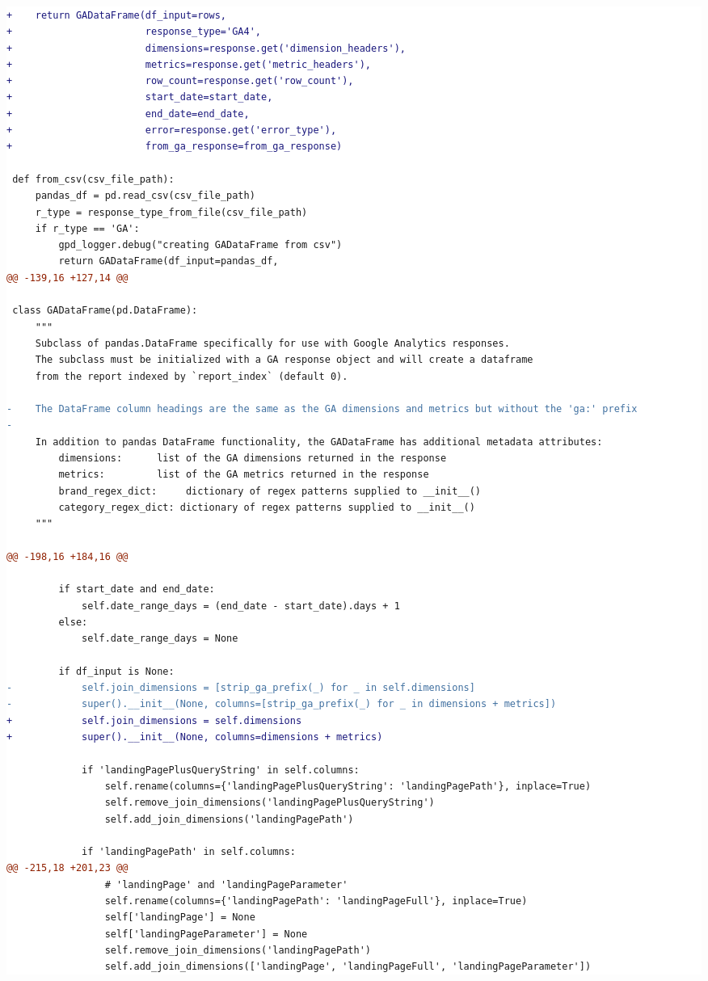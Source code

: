 ```diff
+    return GADataFrame(df_input=rows,
+                       response_type='GA4',
+                       dimensions=response.get('dimension_headers'),
+                       metrics=response.get('metric_headers'),
+                       row_count=response.get('row_count'),
+                       start_date=start_date,
+                       end_date=end_date,
+                       error=response.get('error_type'),
+                       from_ga_response=from_ga_response)
 
 def from_csv(csv_file_path):
     pandas_df = pd.read_csv(csv_file_path)
     r_type = response_type_from_file(csv_file_path)
     if r_type == 'GA':
         gpd_logger.debug("creating GADataFrame from csv")
         return GADataFrame(df_input=pandas_df,
@@ -139,16 +127,14 @@
 
 class GADataFrame(pd.DataFrame):
     """
     Subclass of pandas.DataFrame specifically for use with Google Analytics responses.
     The subclass must be initialized with a GA response object and will create a dataframe
     from the report indexed by `report_index` (default 0).
 
-    The DataFrame column headings are the same as the GA dimensions and metrics but without the 'ga:' prefix
-
     In addition to pandas DataFrame functionality, the GADataFrame has additional metadata attributes:
         dimensions:      list of the GA dimensions returned in the response
         metrics:         list of the GA metrics returned in the response
         brand_regex_dict:     dictionary of regex patterns supplied to __init__()
         category_regex_dict: dictionary of regex patterns supplied to __init__()
     """
 
@@ -198,16 +184,16 @@
 
         if start_date and end_date:
             self.date_range_days = (end_date - start_date).days + 1
         else:
             self.date_range_days = None
 
         if df_input is None:
-            self.join_dimensions = [strip_ga_prefix(_) for _ in self.dimensions]
-            super().__init__(None, columns=[strip_ga_prefix(_) for _ in dimensions + metrics])
+            self.join_dimensions = self.dimensions
+            super().__init__(None, columns=dimensions + metrics)
 
             if 'landingPagePlusQueryString' in self.columns:
                 self.rename(columns={'landingPagePlusQueryString': 'landingPagePath'}, inplace=True)
                 self.remove_join_dimensions('landingPagePlusQueryString')
                 self.add_join_dimensions('landingPagePath')
 
             if 'landingPagePath' in self.columns:
@@ -215,18 +201,23 @@
                 # 'landingPage' and 'landingPageParameter'
                 self.rename(columns={'landingPagePath': 'landingPageFull'}, inplace=True)
                 self['landingPage'] = None
                 self['landingPageParameter'] = None
                 self.remove_join_dimensions('landingPagePath')
                 self.add_join_dimensions(['landingPage', 'landingPageFull', 'landingPageParameter'])
```